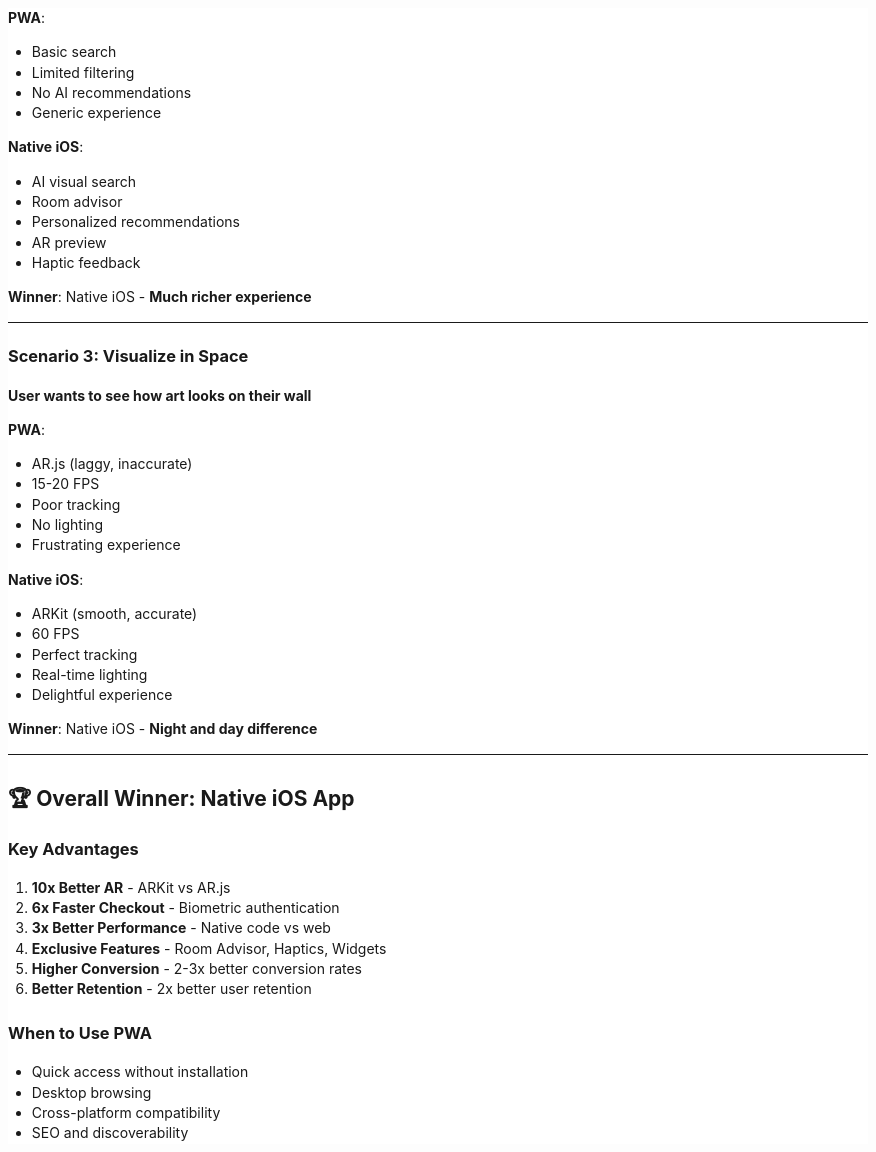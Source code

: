 **PWA**:
- Basic search
- Limited filtering
- No AI recommendations
- Generic experience

**Native iOS**:
- AI visual search
- Room advisor
- Personalized recommendations
- AR preview
- Haptic feedback

**Winner**: Native iOS - **Much richer experience**

---

### Scenario 3: Visualize in Space
**User wants to see how art looks on their wall**

**PWA**:
- AR.js (laggy, inaccurate)
- 15-20 FPS
- Poor tracking
- No lighting
- Frustrating experience

**Native iOS**:
- ARKit (smooth, accurate)
- 60 FPS
- Perfect tracking
- Real-time lighting
- Delightful experience

**Winner**: Native iOS - **Night and day difference**

---

## 🏆 Overall Winner: Native iOS App

### Key Advantages
1. **10x Better AR** - ARKit vs AR.js
2. **6x Faster Checkout** - Biometric authentication
3. **3x Better Performance** - Native code vs web
4. **Exclusive Features** - Room Advisor, Haptics, Widgets
5. **Higher Conversion** - 2-3x better conversion rates
6. **Better Retention** - 2x better user retention

### When to Use PWA
- Quick access without installation
- Desktop browsing
- Cross-platform compatibility
- SEO and discoverability
